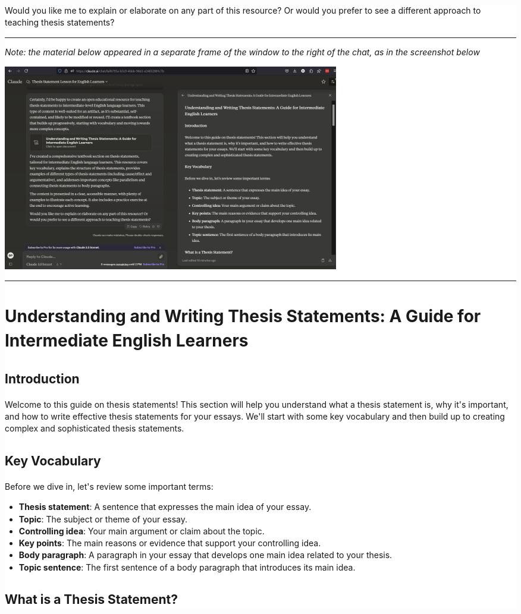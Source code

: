 Would you like me to explain or elaborate on any part of this resource? Or would you prefer to see a different approach to teaching thesis statements?

---

*Note: the material below appeared in a separate frame of the window to the right of the chat, as in the screenshot below*

![Claude 3.5 Sonnet's Artifact View](Claude_3.5_Sonnet_Draft_OER_Using_Artifact.png)

---

# Understanding and Writing Thesis Statements: A Guide for Intermediate English Learners

## Introduction

Welcome to this guide on thesis statements! This section will help you understand what a thesis statement is, why it's important, and how to write effective thesis statements for your essays. We'll start with some key vocabulary and then build up to creating complex and sophisticated thesis statements.

## Key Vocabulary

Before we dive in, let's review some important terms:

- **Thesis statement**: A sentence that expresses the main idea of your essay.
- **Topic**: The subject or theme of your essay.
- **Controlling idea**: Your main argument or claim about the topic.
- **Key points**: The main reasons or evidence that support your controlling idea.
- **Body paragraph**: A paragraph in your essay that develops one main idea related to your thesis.
- **Topic sentence**: The first sentence of a body paragraph that introduces its main idea.

## What is a Thesis Statement?
